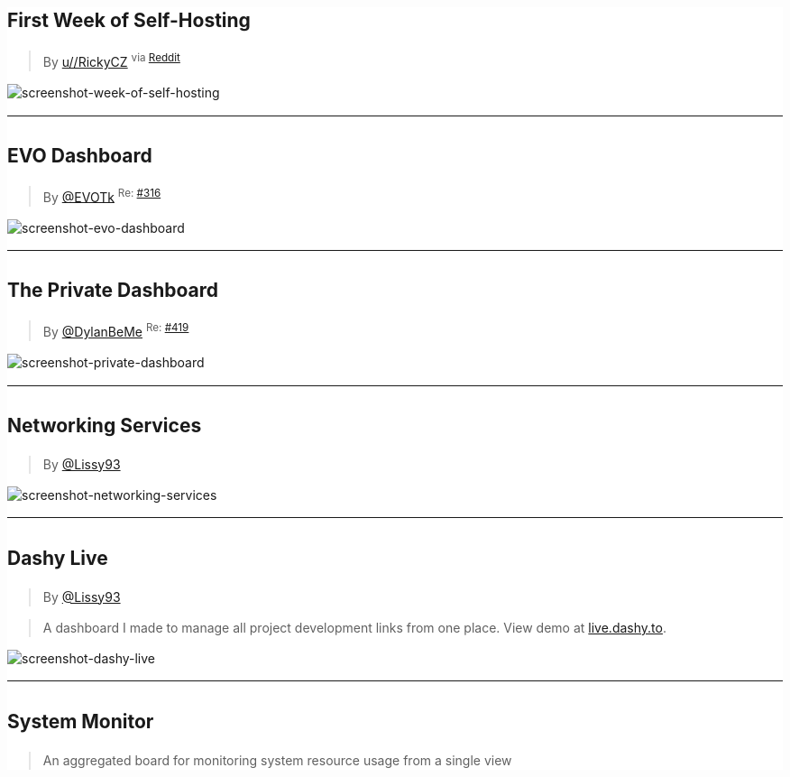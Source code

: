 
## First Week of Self-Hosting

> By [u//RickyCZ](https://www.reddit.com/user/RickyCZ) <sup>via [Reddit](https://www.reddit.com/r/selfhosted/comments/pose15/just_got_started_a_week_ago_selfhosting_is_very/)</sup>

![screenshot-week-of-self-hosting](https://raw.githubusercontent.com/Lissy93/dashy/master/docs/showcase/11-ricky-cz.png)

---

## EVO Dashboard

> By [@EVOTk](https://github.com/EVOTk) <sup>Re: [#316](https://github.com/Lissy93/dashy/pull/316)</sup>

![screenshot-evo-dashboard](https://raw.githubusercontent.com/Lissy93/dashy/master/docs/showcase/12-evo-dashboard.png)

---

## The Private Dashboard

> By [@DylanBeMe](https://github.com/DylanBeMe) <sup>Re: [#419](https://github.com/Lissy93/dashy/issues/419)</sup>

![screenshot-private-dashboard](https://i.ibb.co/hKS483T/private-dashboard-Dylan-Be-Me.png)

---

## Networking Services

> By [@Lissy93](https://github.com/lissy93)

![screenshot-networking-services](https://raw.githubusercontent.com/Lissy93/dashy/master/docs/showcase/2-networking-services-minimal-dark.png)

---

## Dashy Live

> By [@Lissy93](https://github.com/lissy93)

> A dashboard I made to manage all project development links from one place. View demo at [live.dashy.to](https://live.dashy.to/).

![screenshot-dashy-live](https://raw.githubusercontent.com/Lissy93/dashy/master/docs/showcase/10-dashy-live.png)

---

## System Monitor

> An aggregated board for monitoring system resource usage from a single view
